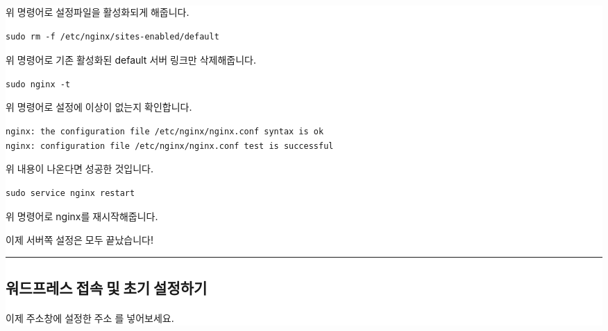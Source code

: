 위 명령어로 설정파일을 활성화되게 해줍니다.

    sudo rm -f /etc/nginx/sites-enabled/default
    

위 명령어로 기존 활성화된 default 서버 링크만 삭제해줍니다.

    sudo nginx -t
    

위 명령어로 설정에 이상이 없는지 확인합니다.

    nginx: the configuration file /etc/nginx/nginx.conf syntax is ok
    nginx: configuration file /etc/nginx/nginx.conf test is successful
    

위 내용이 나온다면 성공한 것입니다.

    sudo service nginx restart
    

위 명령어로 nginx를 재시작해줍니다.

이제 서버쪽 설정은 모두 끝났습니다!

---

## 워드프레스 접속 및 초기 설정하기

이제 주소창에 설정한 주소 를 넣어보세요.
